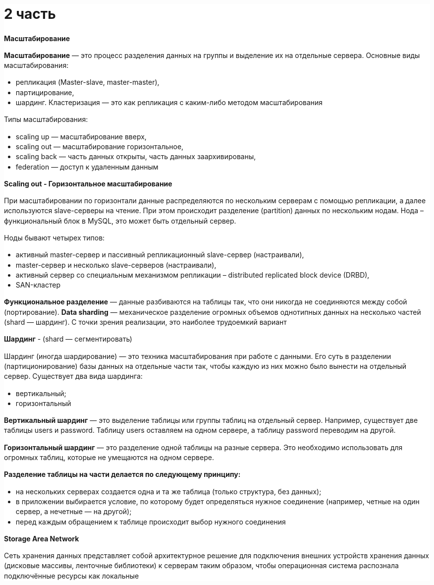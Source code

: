 # 2 часть

**Масштабирование**

**Масштабирование** — это процесс разделения данных на группы и выделение их на отдельные сервера. Основные виды масштабирования:
- репликация (Master-slave, master-master),
- партицирование,
- шардинг.
Кластеризация — это как репликация с каким-либо методом масштабирования

Типы масштабирования:
- scaling up — масштабирование вверх,
- scaling out — масштабирование горизонтальное,
- scaling back — часть данных открыты, часть данных заархивированы,
- federation — доступ к удаленным данным

**Scaling out - Горизонтальное масштабирование**

При масштабировании по горизонтали данные распределяются по нескольким серверам с помощью репликации, а далее используются slave-серверы на чтение. При этом происходит разделение (partition) данных по нескольким нодам. Нода – функциональный блок в MySQL, это может быть отдельный сервер.

Ноды бывают четырех типов:
-  активный master-сервер и пассивный репликационный slave-сервер (настраивали),
- master-сервер и несколько slave-серверов (настраивали),
- активный сервер со специальным механизмом репликации – distributed replicated block device (DRBD),
- SAN-кластер

**Функциональное разделение** — данные разбиваются на таблицы так, что они никогда не соединяются между собой (портирование).
**Data sharding** — механическое разделение огромных объемов однотипных данных на несколько частей (shard — шардинг). С точки зрения реализации, это наиболее трудоемкий вариант

**Шардинг** - (shard — сегментировать)

Шардинг (иногда шардирование) — это техника масштабирования при работе с данными. Его суть в разделении (партиционирование) базы данных на отдельные части так, чтобы каждую из них можно было вынести на отдельный сервер. Существует два вида шардинга:
- вертикальный;
- горизонтальный

**Вертикальный шардинг** — это выделение таблицы или группы таблиц на отдельный сервер. Например, существует две таблицы users и password. Таблицу users оставляем на одном сервере, а таблицу password переводим на другой.

**Горизонтальный шардинг** — это разделение одной таблицы на разные сервера. Это необходимо использовать для огромных таблиц, которые не умещаются на одном сервере. 

**Разделение таблицы на части делается по следующему принципу:**
- на нескольких серверах создается одна и та же таблица (только структура, без данных);
- в приложении выбирается условие, по которому будет определяться нужное соединение (например, четные на один сервер, а нечетные — на другой);
- перед каждым обращением к таблице происходит выбор нужного соединения

**Storage Area Network**

Сеть хранения данных представляет собой архитектурное решение для подключения внешних устройств хранения данных (дисковые массивы, ленточные библиотеки) к серверам таким образом, чтобы операционная система распознала подключённые ресурсы как локальные
